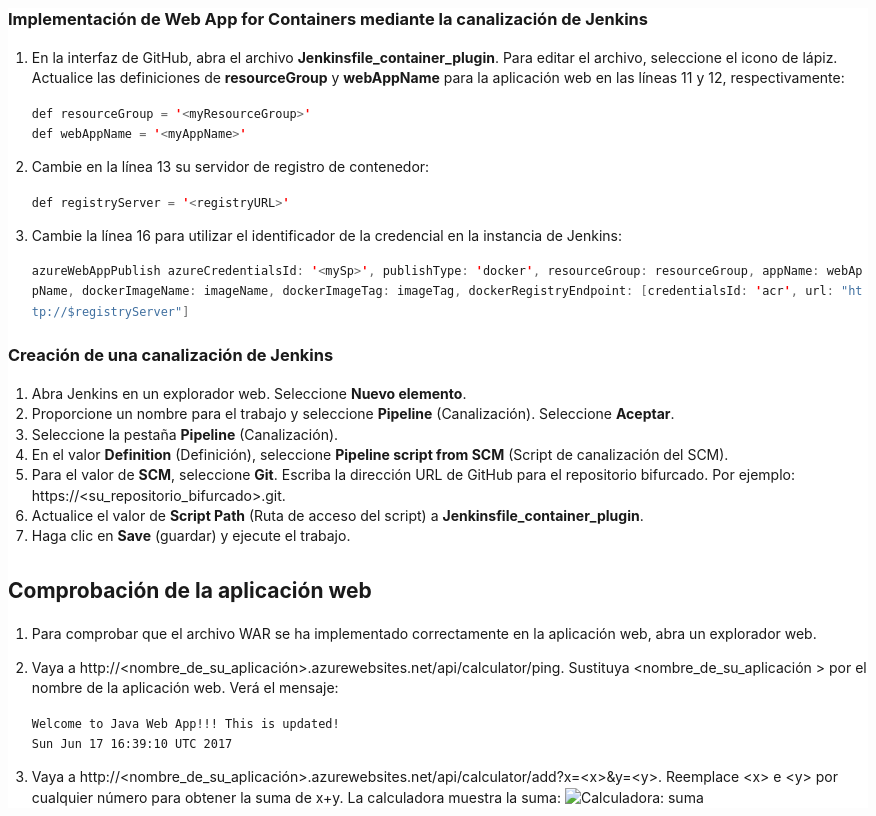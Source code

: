 ### <a name="deploy-web-app-for-containers-by-using-jenkins-pipeline"></a>Implementación de Web App for Containers mediante la canalización de Jenkins

1. En la interfaz de GitHub, abra el archivo **Jenkinsfile_container_plugin**. Para editar el archivo, seleccione el icono de lápiz. Actualice las definiciones de **resourceGroup** y **webAppName** para la aplicación web en las líneas 11 y 12, respectivamente:
    ```java
    def resourceGroup = '<myResourceGroup>'
    def webAppName = '<myAppName>'
    ```

2. Cambie en la línea 13 su servidor de registro de contenedor:
    ```java
    def registryServer = '<registryURL>'
    ```

3. Cambie la línea 16 para utilizar el identificador de la credencial en la instancia de Jenkins:
    ```java
    azureWebAppPublish azureCredentialsId: '<mySp>', publishType: 'docker', resourceGroup: resourceGroup, appName: webAppName, dockerImageName: imageName, dockerImageTag: imageTag, dockerRegistryEndpoint: [credentialsId: 'acr', url: "http://$registryServer"]
    ```

### <a name="create-a-jenkins-pipeline"></a>Creación de una canalización de Jenkins    

1. Abra Jenkins en un explorador web. Seleccione **Nuevo elemento**.
2. Proporcione un nombre para el trabajo y seleccione **Pipeline** (Canalización). Seleccione **Aceptar**.
3. Seleccione la pestaña **Pipeline** (Canalización).
4. En el valor **Definition** (Definición), seleccione **Pipeline script from SCM** (Script de canalización del SCM).
5. Para el valor de **SCM**, seleccione **Git**. Escriba la dirección URL de GitHub para el repositorio bifurcado. Por ejemplo: https://&lt;su_repositorio_bifurcado>.git.
7. Actualice el valor de **Script Path** (Ruta de acceso del script) a **Jenkinsfile_container_plugin**.
8. Haga clic en **Save** (guardar) y ejecute el trabajo.

## <a name="verify-your-web-app"></a>Comprobación de la aplicación web

1. Para comprobar que el archivo WAR se ha implementado correctamente en la aplicación web, abra un explorador web.
2. Vaya a http://&lt;nombre_de_su_aplicación>.azurewebsites.net/api/calculator/ping. Sustituya &lt;nombre_de_su_aplicación > por el nombre de la aplicación web. Verá el mensaje:
    ```
    Welcome to Java Web App!!! This is updated!
    Sun Jun 17 16:39:10 UTC 2017
    ```

3. Vaya a http://&lt;nombre_de_su_aplicación>.azurewebsites.net/api/calculator/add?x=&lt;x>&y=&lt;y>. Reemplace &lt;x> e &lt;y> por cualquier número para obtener la suma de x+y. La calculadora muestra la suma: ![Calculadora: suma](./media/execute-cli-jenkins-pipeline/calculator-add.png)
